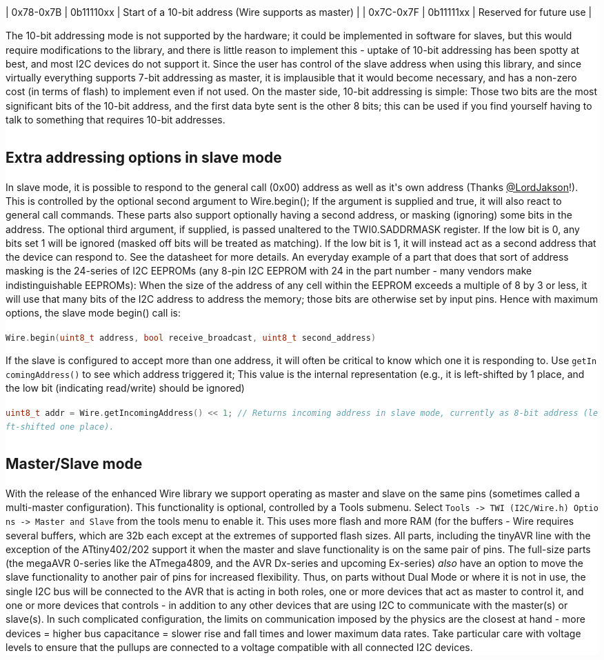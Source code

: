 | 0x78-0x7B |     0b11110xx | Start of a 10-bit address (Wire supports as master)     |
| 0x7C-0x7F |     0b11111xx | Reserved for future use                                 |

The 10-bit addressing mode is not supported by the hardware; it could be implemented in software for slaves, but this would require modifications to the library, and there is little reason to implement this - uptake of 10-bit addressing has been spotty at best, and most I2C devices do not support it. Since the user has control of the slave address when using this library, and since virtually everything supports 7-bit addressing as master, it is implausible that it would become necessary, and has a non-zero cost (in terms of flash) to implement even if not used. On the master side, 10-bit addressing is simple: Those two bits are the most significant bits of the 10-bit address, and the first data byte sent is the other 8 bits; this can be used if you find yourself having to talk to something that requires 10-bit addresses.

## Extra addressing options in slave mode
In slave mode, it is possible to respond to the general call (0x00) address as well as it's own address (Thanks [@LordJakson](https://github.com/LordJakson)!). This is controlled by the optional second argument to Wire.begin(); If the argument is supplied and true, it will also react to general call commands.
These parts also support optionally having a second address, or masking (ignoring) some bits in the address. The optional third argument, if supplied, is passed unaltered to the TWI0.SADDRMASK register. If the low bit is 0, any bits set 1 will be ignored (masked off bits will be treated as matching). If the low bit is 1, it will instead act as a second address that the device can respond to. See the datasheet for more details. An everyday example of a part that does that sort of address masking is the 24-series of I2C EEPROMs (any 8-pin I2C EEPROM with 24 in the part number - many vendors make indistinguishable EEPROMs): When the size of the address of any cell within the EEPROM exceeds a multiple of 8 by 3 or less, it will use that many bits of the I2C address to address the memory; those bits are otherwise set by input pins. Hence with maximum options, the slave mode begin() call is:
```c
Wire.begin(uint8_t address, bool receive_broadcast, uint8_t second_address)
```

If the slave is configured to accept more than one address, it will often be critical to know which one it is responding to. Use `getIncomingAddress()` to see which address triggered it; This value is the internal representation (e.g., it is left-shifted by 1 place, and the low bit (indicating read/write) should be ignored)
```c
uint8_t addr = Wire.getIncomingAddress() << 1; // Returns incoming address in slave mode, currently as 8-bit address (left-shifted one place).
```

## Master/Slave mode
With the release of the enhanced Wire library we support operating as master and slave on the same pins (sometimes called a multi-master configuration). This functionality is optional, controlled by a Tools submenu. Select `Tools -> TWI (I2C/Wire.h) Options -> Master and Slave` from the tools menu to enable it. This uses more flash and more RAM (for the buffers - Wire requires several buffers, which are 32b each except at the extremes of supported flash sizes. All parts, including the tinyAVR line with the exception of the ATtiny402/202 support it when the master and slave functionality is on the same pair of pins. The full-size parts (the megaAVR 0-series like the ATmega4809, and the AVR Dx-series and upcoming Ex-series) *also* have an option to move the slave functionality to another pair of pins for increased flexibility. Thus, on parts without Dual Mode or where it is not in use, the single I2C bus will be connected to the AVR that is acting in both roles, one or more devices that act as master to control it, and one or more devices that controls - in addition to any other devices that are using I2C to communicate with the master(s) or slave(s). In such complicated configuration, the limits on communication imposed by the physics are the closest at hand - more devices = higher bus capacitance = slower rise and fall times and lower maximum data rates. Take particular care with voltage levels to ensure that the pullups are connected to a voltage compatible with all connected I2C devices.

